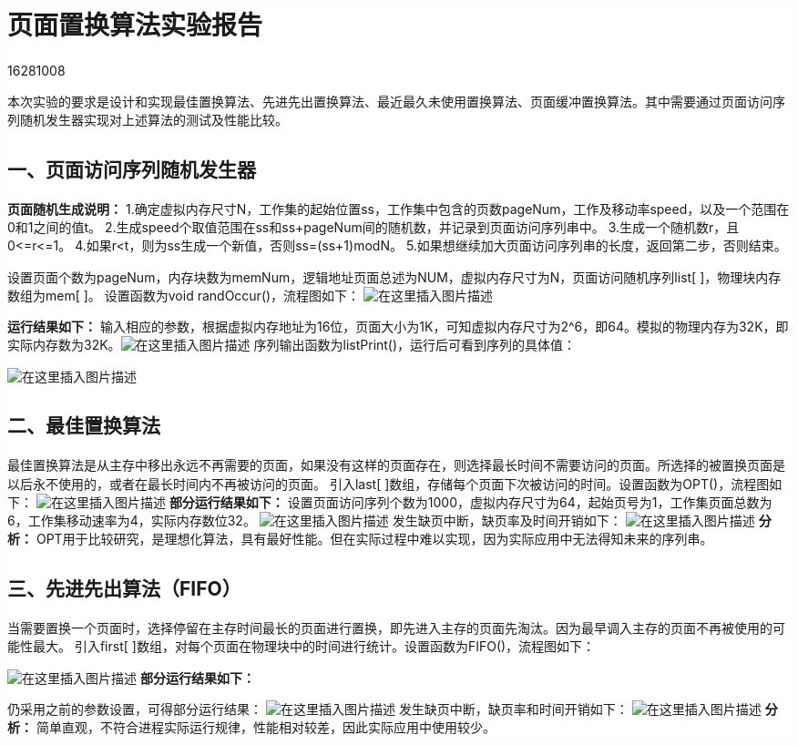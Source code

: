﻿# 页面置换算法实验报告
16281008

本次实验的要求是设计和实现最佳置换算法、先进先出置换算法、最近最久未使用置换算法、页面缓冲置换算法。其中需要通过页面访问序列随机发生器实现对上述算法的测试及性能比较。

## 一、页面访问序列随机发生器
  **页面随机生成说明：**
1.确定虚拟内存尺寸N，工作集的起始位置ss，工作集中包含的页数pageNum，工作及移动率speed，以及一个范围在0和1之间的值t。
2.生成speed个取值范围在ss和ss+pageNum间的随机数，并记录到页面访问序列串中。
3.生成一个随机数r，且0<=r<=1。
4.如果r<t，则为ss生成一个新值，否则ss=(ss+1)modN。
5.如果想继续加大页面访问序列串的长度，返回第二步，否则结束。

设置页面个数为pageNum，内存块数为memNum，逻辑地址页面总述为NUM，虚拟内存尺寸为N，页面访问随机序列list[ ]，物理块内存数组为mem[ ]。
设置函数为void randOccur()，流程图如下：
![在这里插入图片描述](https://img-blog.csdnimg.cn/20190527165040857.JPG?x-oss-process=image/watermark,type_ZmFuZ3poZW5naGVpdGk,shadow_10,text_aHR0cHM6Ly9ibG9nLmNzZG4ubmV0L2NvY29tb2Q=,size_16,color_FFFFFF,t_70)

  
 **运行结果如下：**
 输入相应的参数，根据虚拟内存地址为16位，页面大小为1K，可知虚拟内存尺寸为2^6，即64。模拟的物理内存为32K，即实际内存数为32K。![在这里插入图片描述](https://img-blog.csdnimg.cn/20190527170519446.JPG)
 序列输出函数为listPrint()，运行后可看到序列的具体值：

![在这里插入图片描述](https://img-blog.csdnimg.cn/20190527171019565.JPG)
## 二、最佳置换算法
 最佳置换算法是从主存中移出永远不再需要的页面，如果没有这样的页面存在，则选择最长时间不需要访问的页面。所选择的被置换页面是以后永不使用的，或者在最长时间内不再被访问的页面。
 引入last[ ]数组，存储每个页面下次被访问的时间。设置函数为OPT()，流程图如下：
 ![在这里插入图片描述](https://img-blog.csdnimg.cn/20190527181250950.JPG?x-oss-process=image/watermark,type_ZmFuZ3poZW5naGVpdGk,shadow_10,text_aHR0cHM6Ly9ibG9nLmNzZG4ubmV0L2NvY29tb2Q=,size_16,color_FFFFFF,t_70)
  **部分运行结果如下：**
设置页面访问序列个数为1000，虚拟内存尺寸为64，起始页号为1，工作集页面总数为6，工作集移动速率为4，实际内存数位32。
![在这里插入图片描述](https://img-blog.csdnimg.cn/20190527181619291.JPG?x-oss-process=image/watermark,type_ZmFuZ3poZW5naGVpdGk,shadow_10,text_aHR0cHM6Ly9ibG9nLmNzZG4ubmV0L2NvY29tb2Q=,size_16,color_FFFFFF,t_70)
发生缺页中断，缺页率及时间开销如下：
![在这里插入图片描述](https://img-blog.csdnimg.cn/20190527181631197.JPG?x-oss-process=image/watermark,type_ZmFuZ3poZW5naGVpdGk,shadow_10,text_aHR0cHM6Ly9ibG9nLmNzZG4ubmV0L2NvY29tb2Q=,size_16,color_FFFFFF,t_70)
**分析：**
OPT用于比较研究，是理想化算法，具有最好性能。但在实际过程中难以实现，因为实际应用中无法得知未来的序列串。

## 三、先进先出算法（FIFO）
当需要置换一个页面时，选择停留在主存时间最长的页面进行置换，即先进入主存的页面先淘汰。因为最早调入主存的页面不再被使用的可能性最大。
引入first[ ]数组，对每个页面在物理块中的时间进行统计。设置函数为FIFO()，流程图如下：

![在这里插入图片描述](https://img-blog.csdnimg.cn/20190527182349552.JPG?x-oss-process=image/watermark,type_ZmFuZ3poZW5naGVpdGk,shadow_10,text_aHR0cHM6Ly9ibG9nLmNzZG4ubmV0L2NvY29tb2Q=,size_16,color_FFFFFF,t_70)
  **部分运行结果如下：**
  
  仍采用之前的参数设置，可得部分运行结果：
![在这里插入图片描述](https://img-blog.csdnimg.cn/20190527182649631.JPG?x-oss-process=image/watermark,type_ZmFuZ3poZW5naGVpdGk,shadow_10,text_aHR0cHM6Ly9ibG9nLmNzZG4ubmV0L2NvY29tb2Q=,size_16,color_FFFFFF,t_70)
发生缺页中断，缺页率和时间开销如下：
![在这里插入图片描述](https://img-blog.csdnimg.cn/20190527182904911.JPG?x-oss-process=image/watermark,type_ZmFuZ3poZW5naGVpdGk,shadow_10,text_aHR0cHM6Ly9ibG9nLmNzZG4ubmV0L2NvY29tb2Q=,size_16,color_FFFFFF,t_70)
**分析：**
简单直观，不符合进程实际运行规律，性能相对较差，因此实际应用中使用较少。
